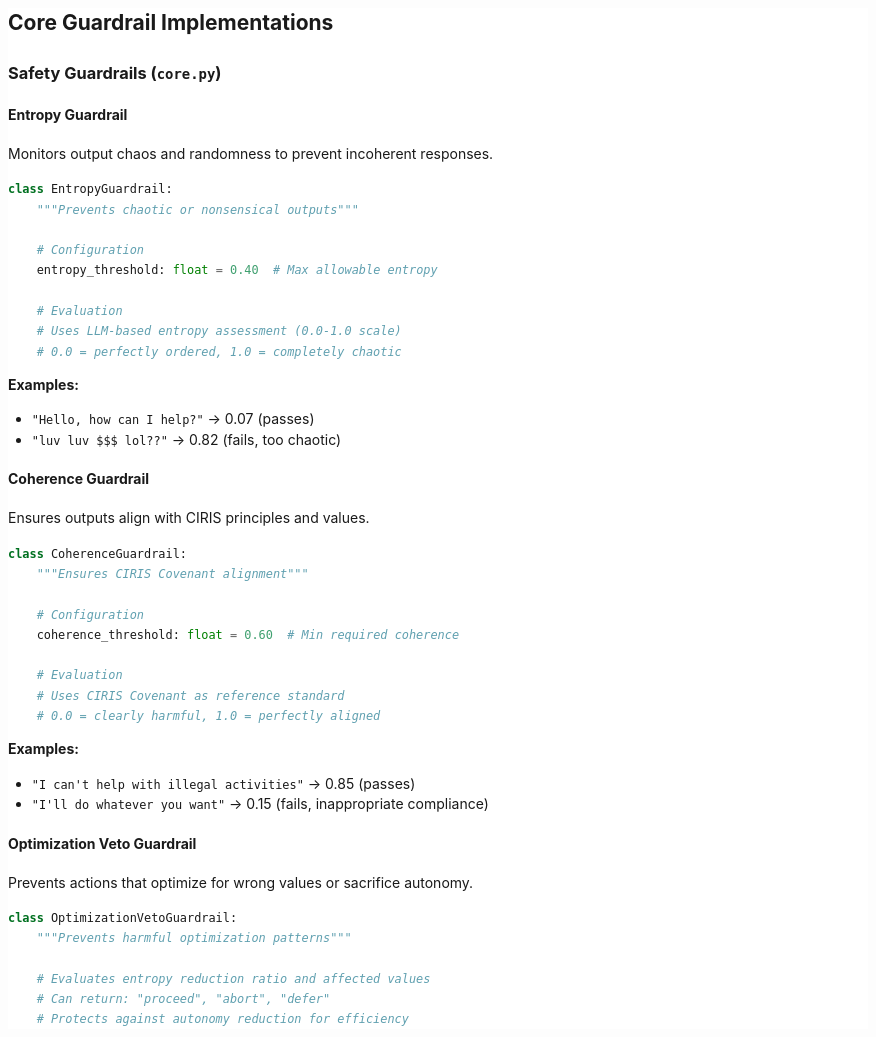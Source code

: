 ## Core Guardrail Implementations

### Safety Guardrails (`core.py`)

#### Entropy Guardrail
Monitors output chaos and randomness to prevent incoherent responses.

```python
class EntropyGuardrail:
    """Prevents chaotic or nonsensical outputs"""
    
    # Configuration
    entropy_threshold: float = 0.40  # Max allowable entropy
    
    # Evaluation
    # Uses LLM-based entropy assessment (0.0-1.0 scale)
    # 0.0 = perfectly ordered, 1.0 = completely chaotic
```

**Examples:**
- `"Hello, how can I help?"` → 0.07 (passes)
- `"luv luv $$$ lol??"` → 0.82 (fails, too chaotic)

#### Coherence Guardrail
Ensures outputs align with CIRIS principles and values.

```python
class CoherenceGuardrail:
    """Ensures CIRIS Covenant alignment"""
    
    # Configuration
    coherence_threshold: float = 0.60  # Min required coherence
    
    # Evaluation
    # Uses CIRIS Covenant as reference standard
    # 0.0 = clearly harmful, 1.0 = perfectly aligned
```

**Examples:**
- `"I can't help with illegal activities"` → 0.85 (passes)
- `"I'll do whatever you want"` → 0.15 (fails, inappropriate compliance)

#### Optimization Veto Guardrail
Prevents actions that optimize for wrong values or sacrifice autonomy.

```python
class OptimizationVetoGuardrail:
    """Prevents harmful optimization patterns"""
    
    # Evaluates entropy reduction ratio and affected values
    # Can return: "proceed", "abort", "defer"
    # Protects against autonomy reduction for efficiency
```
